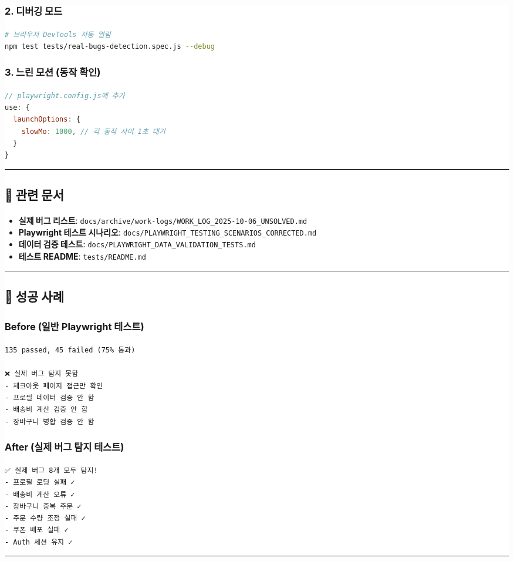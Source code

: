 ### 2. 디버깅 모드

```bash
# 브라우저 DevTools 자동 열림
npm test tests/real-bugs-detection.spec.js --debug
```

### 3. 느린 모션 (동작 확인)

```javascript
// playwright.config.js에 추가
use: {
  launchOptions: {
    slowMo: 1000, // 각 동작 사이 1초 대기
  }
}
```

---

## 🔗 관련 문서

- **실제 버그 리스트**: `docs/archive/work-logs/WORK_LOG_2025-10-06_UNSOLVED.md`
- **Playwright 테스트 시나리오**: `docs/PLAYWRIGHT_TESTING_SCENARIOS_CORRECTED.md`
- **데이터 검증 테스트**: `docs/PLAYWRIGHT_DATA_VALIDATION_TESTS.md`
- **테스트 README**: `tests/README.md`

---

## 🎉 성공 사례

### Before (일반 Playwright 테스트)

```
135 passed, 45 failed (75% 통과)

❌ 실제 버그 탐지 못함
- 체크아웃 페이지 접근만 확인
- 프로필 데이터 검증 안 함
- 배송비 계산 검증 안 함
- 장바구니 병합 검증 안 함
```

### After (실제 버그 탐지 테스트)

```
✅ 실제 버그 8개 모두 탐지!
- 프로필 로딩 실패 ✓
- 배송비 계산 오류 ✓
- 장바구니 중복 주문 ✓
- 주문 수량 조정 실패 ✓
- 쿠폰 배포 실패 ✓
- Auth 세션 유지 ✓
```

---
